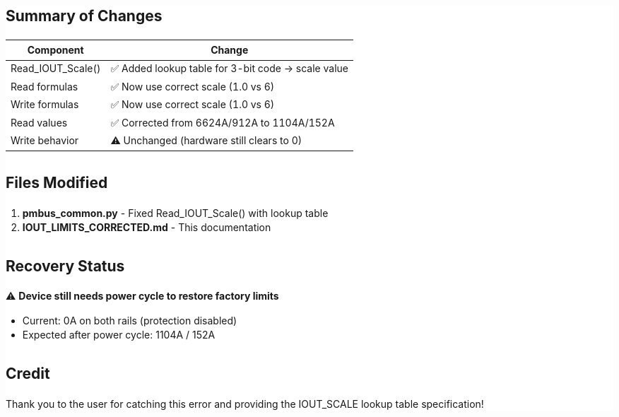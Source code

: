 ## Summary of Changes

| Component | Change |
|-----------|--------|
| Read_IOUT_Scale() | ✅ Added lookup table for 3-bit code → scale value |
| Read formulas | ✅ Now use correct scale (1.0 vs 6) |
| Write formulas | ✅ Now use correct scale (1.0 vs 6) |
| Read values | ✅ Corrected from 6624A/912A to 1104A/152A |
| Write behavior | ⚠️ Unchanged (hardware still clears to 0) |

## Files Modified

1. **pmbus_common.py** - Fixed Read_IOUT_Scale() with lookup table
2. **IOUT_LIMITS_CORRECTED.md** - This documentation

## Recovery Status

⚠️ **Device still needs power cycle to restore factory limits**
- Current: 0A on both rails (protection disabled)
- Expected after power cycle: 1104A / 152A

## Credit

Thank you to the user for catching this error and providing the IOUT_SCALE lookup table specification!
